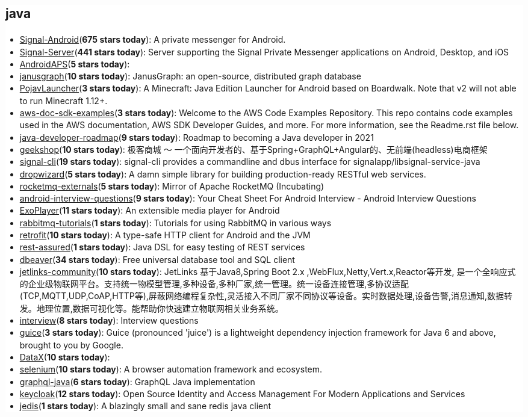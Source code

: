 ## java
+ [Signal-Android](https://github.com/signalapp/Signal-Android)(**675 stars today**): A private messenger for Android.
+ [Signal-Server](https://github.com/signalapp/Signal-Server)(**441 stars today**): Server supporting the Signal Private Messenger applications on Android, Desktop, and iOS
+ [AndroidAPS](https://github.com/nightscout/AndroidAPS)(**5 stars today**): 
+ [janusgraph](https://github.com/JanusGraph/janusgraph)(**10 stars today**): JanusGraph: an open-source, distributed graph database
+ [PojavLauncher](https://github.com/PojavLauncherTeam/PojavLauncher)(**3 stars today**): A Minecraft: Java Edition Launcher for Android based on Boardwalk. Note that v2 will not able to run Minecraft 1.12+.
+ [aws-doc-sdk-examples](https://github.com/awsdocs/aws-doc-sdk-examples)(**3 stars today**): Welcome to the AWS Code Examples Repository. This repo contains code examples used in the AWS documentation, AWS SDK Developer Guides, and more. For more information, see the Readme.rst file below.
+ [java-developer-roadmap](https://github.com/s4kibs4mi/java-developer-roadmap)(**9 stars today**): Roadmap to becoming a Java developer in 2021
+ [geekshop](https://github.com/geekxyz/geekshop)(**10 stars today**): 极客商城 ～ 一个面向开发者的、基于Spring+GraphQL+Angular的、无前端(headless)电商框架
+ [signal-cli](https://github.com/AsamK/signal-cli)(**19 stars today**): signal-cli provides a commandline and dbus interface for signalapp/libsignal-service-java
+ [dropwizard](https://github.com/dropwizard/dropwizard)(**5 stars today**): A damn simple library for building production-ready RESTful web services.
+ [rocketmq-externals](https://github.com/apache/rocketmq-externals)(**5 stars today**): Mirror of Apache RocketMQ (Incubating)
+ [android-interview-questions](https://github.com/MindorksOpenSource/android-interview-questions)(**9 stars today**): Your Cheat Sheet For Android Interview - Android Interview Questions
+ [ExoPlayer](https://github.com/google/ExoPlayer)(**11 stars today**): An extensible media player for Android
+ [rabbitmq-tutorials](https://github.com/rabbitmq/rabbitmq-tutorials)(**1 stars today**): Tutorials for using RabbitMQ in various ways
+ [retrofit](https://github.com/square/retrofit)(**10 stars today**): A type-safe HTTP client for Android and the JVM
+ [rest-assured](https://github.com/rest-assured/rest-assured)(**1 stars today**): Java DSL for easy testing of REST services
+ [dbeaver](https://github.com/dbeaver/dbeaver)(**34 stars today**): Free universal database tool and SQL client
+ [jetlinks-community](https://github.com/jetlinks/jetlinks-community)(**10 stars today**): JetLinks 基于Java8,Spring Boot 2.x ,WebFlux,Netty,Vert.x,Reactor等开发, 是一个全响应式的企业级物联网平台。支持统一物模型管理,多种设备,多种厂家,统一管理。统一设备连接管理,多协议适配(TCP,MQTT,UDP,CoAP,HTTP等),屏蔽网络编程复杂性,灵活接入不同厂家不同协议等设备。实时数据处理,设备告警,消息通知,数据转发。地理位置,数据可视化等。能帮助你快速建立物联网相关业务系统。
+ [interview](https://github.com/mission-peace/interview)(**8 stars today**): Interview questions
+ [guice](https://github.com/google/guice)(**3 stars today**): Guice (pronounced 'juice') is a lightweight dependency injection framework for Java 6 and above, brought to you by Google.
+ [DataX](https://github.com/alibaba/DataX)(**10 stars today**): 
+ [selenium](https://github.com/SeleniumHQ/selenium)(**10 stars today**): A browser automation framework and ecosystem.
+ [graphql-java](https://github.com/graphql-java/graphql-java)(**6 stars today**): GraphQL Java implementation
+ [keycloak](https://github.com/keycloak/keycloak)(**12 stars today**): Open Source Identity and Access Management For Modern Applications and Services
+ [jedis](https://github.com/redis/jedis)(**1 stars today**): A blazingly small and sane redis java client
